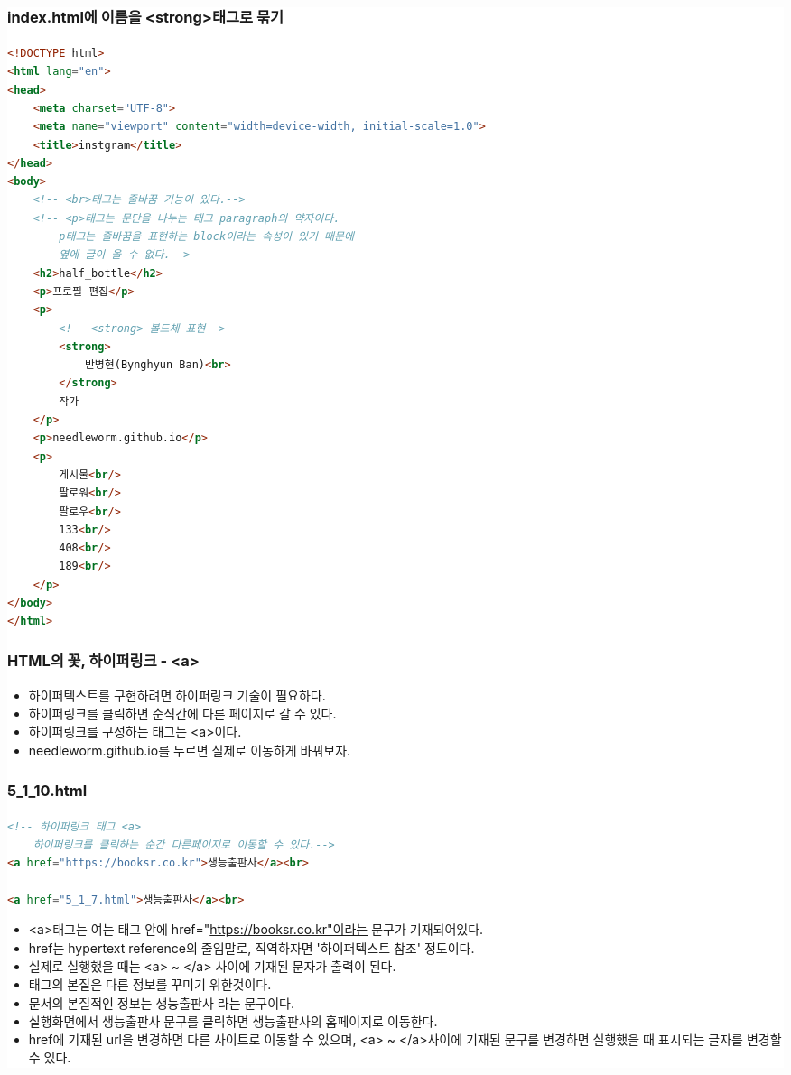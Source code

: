 ### index.html에 이름을 \<strong>태그로 묶기
```html
<!DOCTYPE html>
<html lang="en">
<head>
    <meta charset="UTF-8">
    <meta name="viewport" content="width=device-width, initial-scale=1.0">
    <title>instgram</title>
</head>
<body>
    <!-- <br>태그는 줄바꿈 기능이 있다.-->
    <!-- <p>태그는 문단을 나누는 태그 paragraph의 약자이다.
        p태그는 줄바꿈을 표현하는 block이라는 속성이 있기 때문에
        옆에 글이 올 수 없다.-->
    <h2>half_bottle</h2>
    <p>프로필 편집</p>
    <p>
        <!-- <strong> 볼드체 표현-->
        <strong>
            반병현(Bynghyun Ban)<br>
        </strong>
        작가
    </p>
    <p>needleworm.github.io</p>
    <p>
        게시물<br/>
        팔로워<br/>
        팔로우<br/>
        133<br/>
        408<br/>
        189<br/>
    </p>
</body>
</html>
```

### HTML의 꽃, 하이퍼링크 - \<a>
- 하이퍼텍스트를 구현하려면 하이퍼링크 기술이 필요하다.
- 하이퍼링크를 클릭하면 순식간에 다른 페이지로 갈 수 있다.
- 하이퍼링크를 구성하는 태그는 \<a>이다.
- needleworm.github.io를 누르면 실제로 이동하게 바꿔보자.

### 5_1_10.html
```html
<!-- 하이퍼링크 태그 <a> 
    하이퍼링크를 클릭하는 순간 다른페이지로 이동할 수 있다.-->
<a href="https://booksr.co.kr">생능출판사</a><br>

<a href="5_1_7.html">생능출판사</a><br>
```
- \<a>태그는 여는 태그 안에 href="https://booksr.co.kr"이라는 문구가 기재되어있다.
- href는 hypertext reference의 줄임말로, 직역하자면 '하이퍼텍스트 참조' 정도이다.
- 실제로 실행했을 때는 \<a> ~ \</a> 사이에 기재된 문자가 출력이 된다.
- 태그의 본질은 다른 정보를 꾸미기 위한것이다.
- 문서의 본질적인 정보는 생능출판사 라는 문구이다.
- 실행화면에서 생능출판사 문구를 클릭하면 생능출판사의 홈페이지로 이동한다.
- href에 기재된 url을 변경하면 다른 사이트로 이동할 수 있으며, \<a> ~ \</a>사이에 기재된 문구를 변경하면 실행했을 때 표시되는 글자를 변경할 수 있다.
